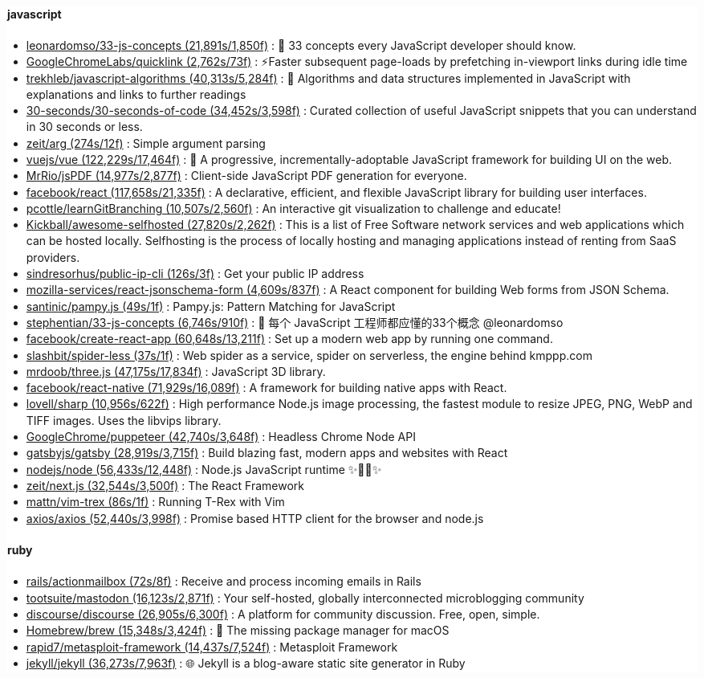 #### javascript
* [leonardomso/33-js-concepts (21,891s/1,850f)](https://github.com/leonardomso/33-js-concepts) : 📜 33 concepts every JavaScript developer should know.
* [GoogleChromeLabs/quicklink (2,762s/73f)](https://github.com/GoogleChromeLabs/quicklink) : ⚡️Faster subsequent page-loads by prefetching in-viewport links during idle time
* [trekhleb/javascript-algorithms (40,313s/5,284f)](https://github.com/trekhleb/javascript-algorithms) : 📝 Algorithms and data structures implemented in JavaScript with explanations and links to further readings
* [30-seconds/30-seconds-of-code (34,452s/3,598f)](https://github.com/30-seconds/30-seconds-of-code) : Curated collection of useful JavaScript snippets that you can understand in 30 seconds or less.
* [zeit/arg (274s/12f)](https://github.com/zeit/arg) : Simple argument parsing
* [vuejs/vue (122,229s/17,464f)](https://github.com/vuejs/vue) : 🖖 A progressive, incrementally-adoptable JavaScript framework for building UI on the web.
* [MrRio/jsPDF (14,977s/2,877f)](https://github.com/MrRio/jsPDF) : Client-side JavaScript PDF generation for everyone.
* [facebook/react (117,658s/21,335f)](https://github.com/facebook/react) : A declarative, efficient, and flexible JavaScript library for building user interfaces.
* [pcottle/learnGitBranching (10,507s/2,560f)](https://github.com/pcottle/learnGitBranching) : An interactive git visualization to challenge and educate!
* [Kickball/awesome-selfhosted (27,820s/2,262f)](https://github.com/Kickball/awesome-selfhosted) : This is a list of Free Software network services and web applications which can be hosted locally. Selfhosting is the process of locally hosting and managing applications instead of renting from SaaS providers.
* [sindresorhus/public-ip-cli (126s/3f)](https://github.com/sindresorhus/public-ip-cli) : Get your public IP address
* [mozilla-services/react-jsonschema-form (4,609s/837f)](https://github.com/mozilla-services/react-jsonschema-form) : A React component for building Web forms from JSON Schema.
* [santinic/pampy.js (49s/1f)](https://github.com/santinic/pampy.js) : Pampy.js: Pattern Matching for JavaScript
* [stephentian/33-js-concepts (6,746s/910f)](https://github.com/stephentian/33-js-concepts) : 📜 每个 JavaScript 工程师都应懂的33个概念 @leonardomso
* [facebook/create-react-app (60,648s/13,211f)](https://github.com/facebook/create-react-app) : Set up a modern web app by running one command.
* [slashbit/spider-less (37s/1f)](https://github.com/slashbit/spider-less) : Web spider as a service, spider on serverless, the engine behind kmppp.com
* [mrdoob/three.js (47,175s/17,834f)](https://github.com/mrdoob/three.js) : JavaScript 3D library.
* [facebook/react-native (71,929s/16,089f)](https://github.com/facebook/react-native) : A framework for building native apps with React.
* [lovell/sharp (10,956s/622f)](https://github.com/lovell/sharp) : High performance Node.js image processing, the fastest module to resize JPEG, PNG, WebP and TIFF images. Uses the libvips library.
* [GoogleChrome/puppeteer (42,740s/3,648f)](https://github.com/GoogleChrome/puppeteer) : Headless Chrome Node API
* [gatsbyjs/gatsby (28,919s/3,715f)](https://github.com/gatsbyjs/gatsby) : Build blazing fast, modern apps and websites with React
* [nodejs/node (56,433s/12,448f)](https://github.com/nodejs/node) : Node.js JavaScript runtime ✨🐢🚀✨
* [zeit/next.js (32,544s/3,500f)](https://github.com/zeit/next.js) : The React Framework
* [mattn/vim-trex (86s/1f)](https://github.com/mattn/vim-trex) : Running T-Rex with Vim
* [axios/axios (52,440s/3,998f)](https://github.com/axios/axios) : Promise based HTTP client for the browser and node.js

#### ruby
* [rails/actionmailbox (72s/8f)](https://github.com/rails/actionmailbox) : Receive and process incoming emails in Rails
* [tootsuite/mastodon (16,123s/2,871f)](https://github.com/tootsuite/mastodon) : Your self-hosted, globally interconnected microblogging community
* [discourse/discourse (26,905s/6,300f)](https://github.com/discourse/discourse) : A platform for community discussion. Free, open, simple.
* [Homebrew/brew (15,348s/3,424f)](https://github.com/Homebrew/brew) : 🍺 The missing package manager for macOS
* [rapid7/metasploit-framework (14,437s/7,524f)](https://github.com/rapid7/metasploit-framework) : Metasploit Framework
* [jekyll/jekyll (36,273s/7,963f)](https://github.com/jekyll/jekyll) : 🌐 Jekyll is a blog-aware static site generator in Ruby